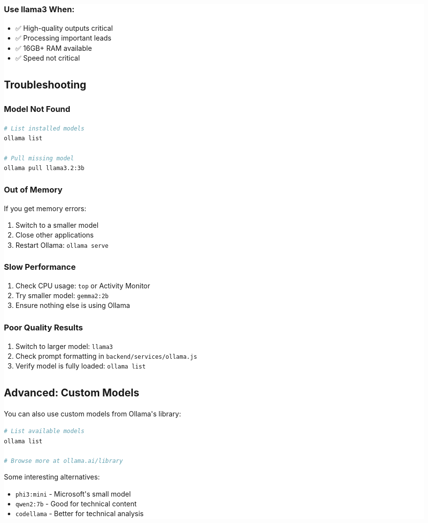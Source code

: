 ### Use llama3 When:

-   ✅ High-quality outputs critical
-   ✅ Processing important leads
-   ✅ 16GB+ RAM available
-   ✅ Speed not critical

## Troubleshooting

### Model Not Found

```bash
# List installed models
ollama list

# Pull missing model
ollama pull llama3.2:3b
```

### Out of Memory

If you get memory errors:

1. Switch to a smaller model
2. Close other applications
3. Restart Ollama: `ollama serve`

### Slow Performance

1. Check CPU usage: `top` or Activity Monitor
2. Try smaller model: `gemma2:2b`
3. Ensure nothing else is using Ollama

### Poor Quality Results

1. Switch to larger model: `llama3`
2. Check prompt formatting in `backend/services/ollama.js`
3. Verify model is fully loaded: `ollama list`

## Advanced: Custom Models

You can also use custom models from Ollama's library:

```bash
# List available models
ollama list

# Browse more at ollama.ai/library
```

Some interesting alternatives:

-   `phi3:mini` - Microsoft's small model
-   `qwen2:7b` - Good for technical content
-   `codellama` - Better for technical analysis
